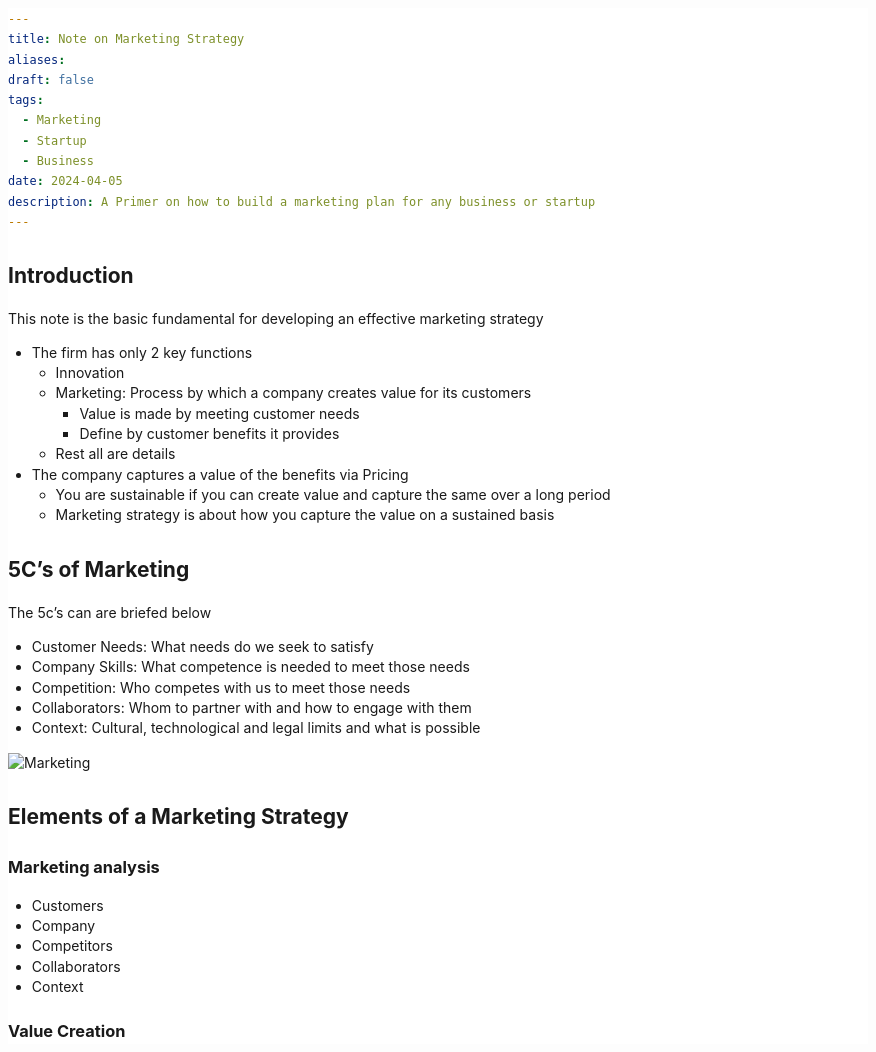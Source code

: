 ```yaml
---
title: Note on Marketing Strategy
aliases: 
draft: false
tags:
  - Marketing
  - Startup
  - Business
date: 2024-04-05
description: A Primer on how to build a marketing plan for any business or startup
---
```

## Introduction

This note is the basic fundamental for developing an effective marketing strategy

- The firm has only 2 key functions
  - Innovation
  - Marketing: Process by which a company creates value for its customers
    - Value is made by meeting customer needs
    - Define by customer benefits it provides
  - Rest all are details
- The company captures a value of the benefits via Pricing
  - You are sustainable if you can create value and capture the same over a long period
  - Marketing strategy is about how you capture the value on a sustained basis

## 5C’s of Marketing

The 5c’s can are briefed below

- Customer Needs: What needs do we seek to satisfy
- Company Skills: What competence is needed to meet those needs
- Competition: Who competes with us to meet those needs
- Collaborators: Whom to partner with and how to engage with them
- Context: Cultural, technological and legal limits and what is possible

![Marketing](https://i.imgur.com/UoOzVt4.png)

## Elements of a Marketing Strategy

### Marketing analysis

- Customers
- Company
- Competitors
- Collaborators
- Context

### Value Creation
